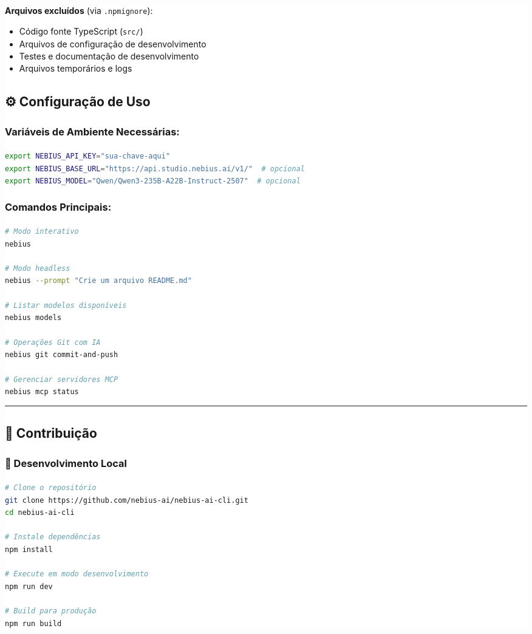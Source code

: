 **Arquivos excluídos** (via `.npmignore`):

- Código fonte TypeScript (`src/`)
- Arquivos de configuração de desenvolvimento
- Testes e documentação de desenvolvimento
- Arquivos temporários e logs

## ⚙️ **Configuração de Uso**

### **Variáveis de Ambiente Necessárias:**

```bash
export NEBIUS_API_KEY="sua-chave-aqui"
export NEBIUS_BASE_URL="https://api.studio.nebius.ai/v1/"  # opcional
export NEBIUS_MODEL="Qwen/Qwen3-235B-A22B-Instruct-2507"  # opcional
```

### **Comandos Principais:**

```bash
# Modo interativo
nebius

# Modo headless
nebius --prompt "Crie um arquivo README.md"

# Listar modelos disponíveis
nebius models

# Operações Git com IA
nebius git commit-and-push

# Gerenciar servidores MCP
nebius mcp status
```

---

## 🤝 **Contribuição**

### **🔧 Desenvolvimento Local**

```bash
# Clone o repositório
git clone https://github.com/nebius-ai/nebius-ai-cli.git
cd nebius-ai-cli

# Instale dependências
npm install

# Execute em modo desenvolvimento
npm run dev

# Build para produção
npm run build
```
